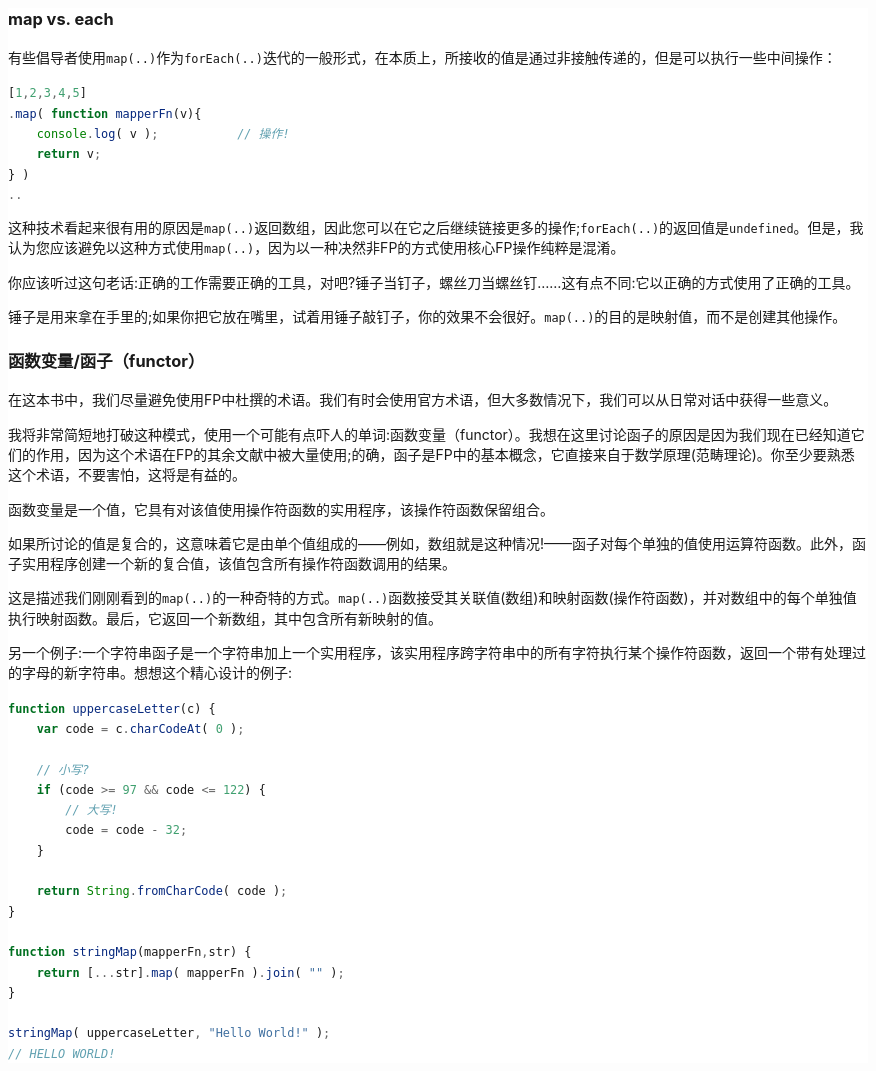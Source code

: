 ### map vs. each

有些倡导者使用`map(..)`作为`forEach(..)`迭代的一般形式，在本质上，所接收的值是通过非接触传递的，但是可以执行一些中间操作：

```js
[1,2,3,4,5]
.map( function mapperFn(v){
    console.log( v );           // 操作!
    return v;
} )
..
```

这种技术看起来很有用的原因是`map(..)`返回数组，因此您可以在它之后继续链接更多的操作;`forEach(..)`的返回值是`undefined`。但是，我认为您应该避免以这种方式使用`map(..)`，因为以一种决然非FP的方式使用核心FP操作纯粹是混淆。

你应该听过这句老话:正确的工作需要正确的工具，对吧?锤子当钉子，螺丝刀当螺丝钉……这有点不同:它以正确的方式使用了正确的工具。

锤子是用来拿在手里的;如果你把它放在嘴里，试着用锤子敲钉子，你的效果不会很好。`map(..)`的目的是映射值，而不是创建其他操作。


### 函数变量/函子（functor）

在这本书中，我们尽量避免使用FP中杜撰的术语。我们有时会使用官方术语，但大多数情况下，我们可以从日常对话中获得一些意义。

我将非常简短地打破这种模式，使用一个可能有点吓人的单词:函数变量（functor）。我想在这里讨论函子的原因是因为我们现在已经知道它们的作用，因为这个术语在FP的其余文献中被大量使用;的确，函子是FP中的基本概念，它直接来自于数学原理(范畴理论)。你至少要熟悉这个术语，不要害怕，这将是有益的。

函数变量是一个值，它具有对该值使用操作符函数的实用程序，该操作符函数保留组合。

如果所讨论的值是复合的，这意味着它是由单个值组成的——例如，数组就是这种情况!——函子对每个单独的值使用运算符函数。此外，函子实用程序创建一个新的复合值，该值包含所有操作符函数调用的结果。

这是描述我们刚刚看到的`map(..)`的一种奇特的方式。`map(..)`函数接受其关联值(数组)和映射函数(操作符函数)，并对数组中的每个单独值执行映射函数。最后，它返回一个新数组，其中包含所有新映射的值。

另一个例子:一个字符串函子是一个字符串加上一个实用程序，该实用程序跨字符串中的所有字符执行某个操作符函数，返回一个带有处理过的字母的新字符串。想想这个精心设计的例子:

```js
function uppercaseLetter(c) {
    var code = c.charCodeAt( 0 );

    // 小写?
    if (code >= 97 && code <= 122) {
        // 大写!
        code = code - 32;
    }

    return String.fromCharCode( code );
}

function stringMap(mapperFn,str) {
    return [...str].map( mapperFn ).join( "" );
}

stringMap( uppercaseLetter, "Hello World!" );
// HELLO WORLD!
```
